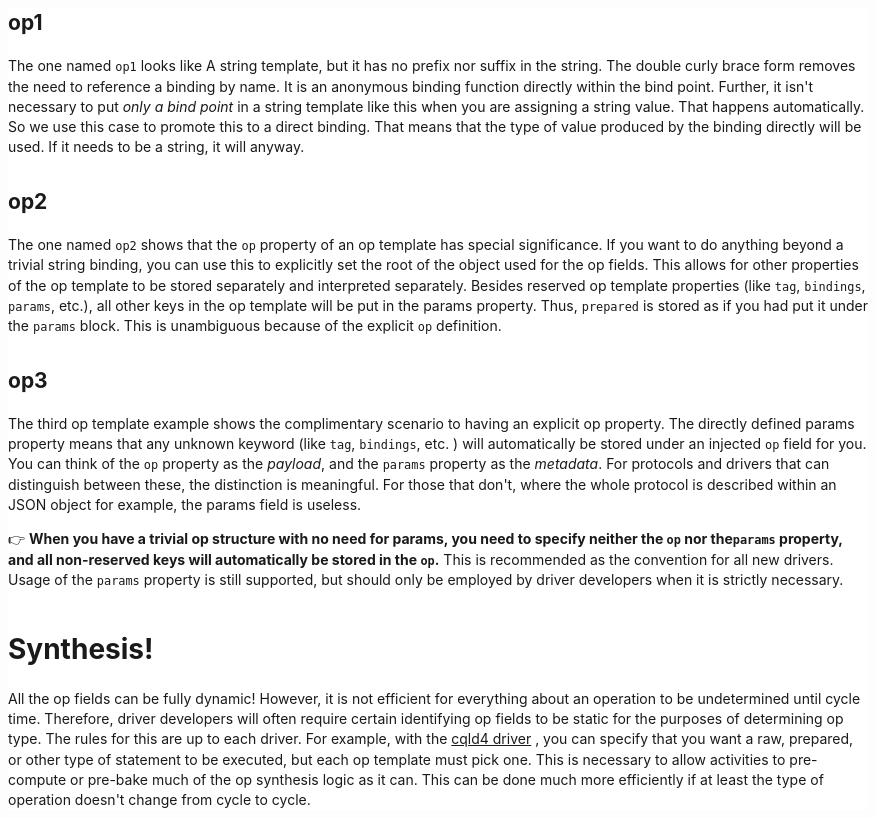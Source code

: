 ## op1

The one named `op1` looks like A string template, but it has no prefix nor suffix in the string.
The double curly brace form removes the need to reference a binding by name. It is an anonymous 
binding function directly within the bind point. Further, it isn't necessary to put _only a bind 
point_ in a string template like this when you are assigning a string value. That happens 
automatically. So we use this case to promote this to a direct binding. That means that the type 
of value produced by the binding directly will be used. If it needs to be a string, it will anyway.

## op2

The one named `op2` shows that the `op` property of an op template has special significance. If 
you want to do anything beyond a trivial string binding, you can use this to explicitly set the 
root of the object used for the op fields. This allows for other properties of the op template 
to be stored separately and interpreted separately. Besides reserved op template properties 
(like `tag`, `bindings`, `params`, etc.), all other keys in the op template will be put in the 
params property. Thus, `prepared` is stored as if you had put it under the `params` block. 
This is unambiguous because of the explicit `op` definition.

## op3

The third op template example shows the complimentary scenario to having an explicit op property.
The directly defined params property means that any unknown keyword (like `tag`, `bindings`, etc.
) will automatically be stored under an injected `op` field for you. You can think of the `op` 
property as the _payload_, and the `params` property as the _metadata_. For protocols and 
drivers that can distinguish between these, the distinction is meaningful. For those that don't, 
where the whole protocol is described within an JSON object for example, the params field is 
useless.

👉 **When you have a trivial op structure with no need for params, you need to specify neither the 
`op` nor the`params` property, and all non-reserved keys will automatically be stored in the 
`op`.** This is recommended as the convention for all new drivers. Usage of the `params` 
property is still supported, but should only be employed by driver developers when it is 
strictly necessary.

# Synthesis!

All the op fields can be fully dynamic! However, it is not efficient for everything about an 
operation to be undetermined until cycle time. Therefore, driver developers will often require 
certain identifying op fields to be static for the purposes of determining op type. The rules 
for this are up to each driver. For example, with the [cqld4 driver](@/reference/drivers/cqld4.md)
, you can 
specify that you want a raw, prepared, or other type of statement to be executed, but each op 
template must pick one. This is necessary to allow activities to pre-compute or pre-bake much 
of the op synthesis logic as it can. This can be done much more efficiently if at least the 
type of operation doesn't change from cycle to cycle.




